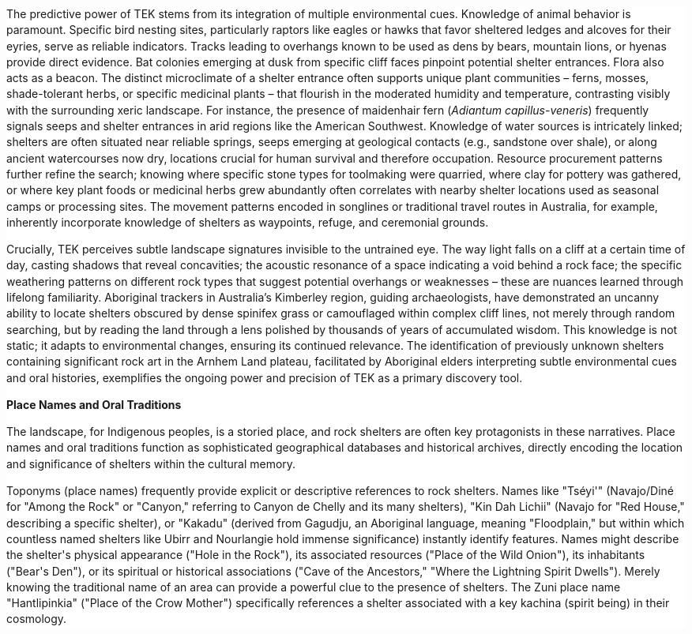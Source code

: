 The predictive power of TEK stems from its integration of multiple environmental cues. Knowledge of animal behavior is paramount. Specific bird nesting sites, particularly raptors like eagles or hawks that favor sheltered ledges and alcoves for their eyries, serve as reliable indicators. Tracks leading to overhangs known to be used as dens by bears, mountain lions, or hyenas provide direct evidence. Bat colonies emerging at dusk from specific cliff faces pinpoint potential shelter entrances. Flora also acts as a beacon. The distinct microclimate of a shelter entrance often supports unique plant communities – ferns, mosses, shade-tolerant herbs, or specific medicinal plants – that flourish in the moderated humidity and temperature, contrasting visibly with the surrounding xeric landscape. For instance, the presence of maidenhair fern (*Adiantum capillus-veneris*) frequently signals seeps and shelter entrances in arid regions like the American Southwest. Knowledge of water sources is intricately linked; shelters are often situated near reliable springs, seeps emerging at geological contacts (e.g., sandstone over shale), or along ancient watercourses now dry, locations crucial for human survival and therefore occupation. Resource procurement patterns further refine the search; knowing where specific stone types for toolmaking were quarried, where clay for pottery was gathered, or where key plant foods or medicinal herbs grew abundantly often correlates with nearby shelter locations used as seasonal camps or processing sites. The movement patterns encoded in songlines or traditional travel routes in Australia, for example, inherently incorporate knowledge of shelters as waypoints, refuge, and ceremonial grounds.

Crucially, TEK perceives subtle landscape signatures invisible to the untrained eye. The way light falls on a cliff at a certain time of day, casting shadows that reveal concavities; the acoustic resonance of a space indicating a void behind a rock face; the specific weathering patterns on different rock types that suggest potential overhangs or weaknesses – these are nuances learned through lifelong familiarity. Aboriginal trackers in Australia’s Kimberley region, guiding archaeologists, have demonstrated an uncanny ability to locate shelters obscured by dense spinifex grass or camouflaged within complex cliff lines, not merely through random searching, but by reading the land through a lens polished by thousands of years of accumulated wisdom. This knowledge is not static; it adapts to environmental changes, ensuring its continued relevance. The identification of previously unknown shelters containing significant rock art in the Arnhem Land plateau, facilitated by Aboriginal elders interpreting subtle environmental cues and oral histories, exemplifies the ongoing power and precision of TEK as a primary discovery tool.

**Place Names and Oral Traditions**

The landscape, for Indigenous peoples, is a storied place, and rock shelters are often key protagonists in these narratives. Place names and oral traditions function as sophisticated geographical databases and historical archives, directly encoding the location and significance of shelters within the cultural memory.

Toponyms (place names) frequently provide explicit or descriptive references to rock shelters. Names like "Tséyi'" (Navajo/Diné for "Among the Rock" or "Canyon," referring to Canyon de Chelly and its many shelters), "Kin Dah Lichii" (Navajo for "Red House," describing a specific shelter), or "Kakadu" (derived from Gagudju, an Aboriginal language, meaning "Floodplain," but within which countless named shelters like Ubirr and Nourlangie hold immense significance) instantly identify features. Names might describe the shelter's physical appearance ("Hole in the Rock"), its associated resources ("Place of the Wild Onion"), its inhabitants ("Bear's Den"), or its spiritual or historical associations ("Cave of the Ancestors," "Where the Lightning Spirit Dwells"). Merely knowing the traditional name of an area can provide a powerful clue to the presence of shelters. The Zuni place name "Hantlipinkia" ("Place of the Crow Mother") specifically references a shelter associated with a key kachina (spirit being) in their cosmology.
